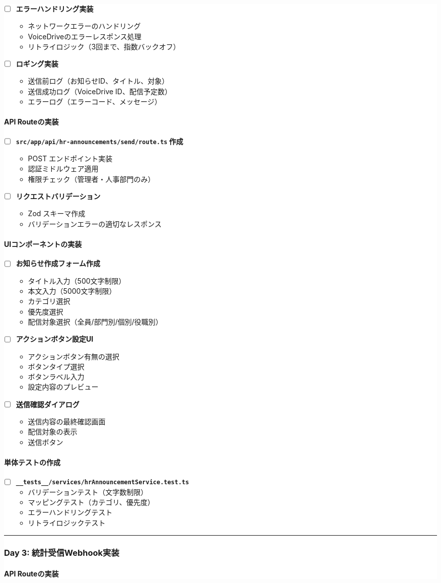 - [ ] **エラーハンドリング実装**
  - ネットワークエラーのハンドリング
  - VoiceDriveのエラーレスポンス処理
  - リトライロジック（3回まで、指数バックオフ）

- [ ] **ロギング実装**
  - 送信前ログ（お知らせID、タイトル、対象）
  - 送信成功ログ（VoiceDrive ID、配信予定数）
  - エラーログ（エラーコード、メッセージ）

#### API Routeの実装

- [ ] **`src/app/api/hr-announcements/send/route.ts` 作成**
  - POST エンドポイント実装
  - 認証ミドルウェア適用
  - 権限チェック（管理者・人事部門のみ）

- [ ] **リクエストバリデーション**
  - Zod スキーマ作成
  - バリデーションエラーの適切なレスポンス

#### UIコンポーネントの実装

- [ ] **お知らせ作成フォーム作成**
  - タイトル入力（500文字制限）
  - 本文入力（5000文字制限）
  - カテゴリ選択
  - 優先度選択
  - 配信対象選択（全員/部門別/個別/役職別）

- [ ] **アクションボタン設定UI**
  - アクションボタン有無の選択
  - ボタンタイプ選択
  - ボタンラベル入力
  - 設定内容のプレビュー

- [ ] **送信確認ダイアログ**
  - 送信内容の最終確認画面
  - 配信対象の表示
  - 送信ボタン

#### 単体テストの作成

- [ ] **`__tests__/services/hrAnnouncementService.test.ts`**
  - バリデーションテスト（文字数制限）
  - マッピングテスト（カテゴリ、優先度）
  - エラーハンドリングテスト
  - リトライロジックテスト

---

### Day 3: 統計受信Webhook実装

#### API Routeの実装
